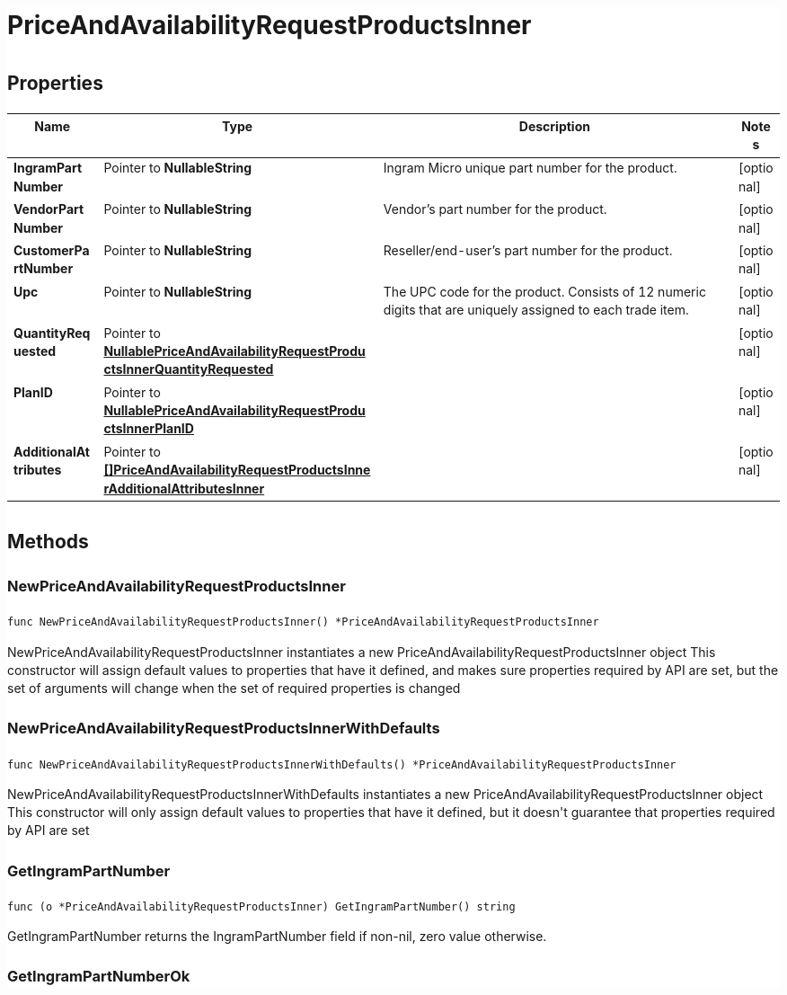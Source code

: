 # PriceAndAvailabilityRequestProductsInner

## Properties

Name | Type | Description | Notes
------------ | ------------- | ------------- | -------------
**IngramPartNumber** | Pointer to **NullableString** | Ingram Micro unique part number for the product. | [optional] 
**VendorPartNumber** | Pointer to **NullableString** | Vendor’s part number for the product. | [optional] 
**CustomerPartNumber** | Pointer to **NullableString** | Reseller/end-user’s part number for the product. | [optional] 
**Upc** | Pointer to **NullableString** | The UPC code for the product. Consists of 12 numeric digits that are uniquely assigned to each trade item. | [optional] 
**QuantityRequested** | Pointer to [**NullablePriceAndAvailabilityRequestProductsInnerQuantityRequested**](PriceAndAvailabilityRequestProductsInnerQuantityRequested.md) |  | [optional] 
**PlanID** | Pointer to [**NullablePriceAndAvailabilityRequestProductsInnerPlanID**](PriceAndAvailabilityRequestProductsInnerPlanID.md) |  | [optional] 
**AdditionalAttributes** | Pointer to [**[]PriceAndAvailabilityRequestProductsInnerAdditionalAttributesInner**](PriceAndAvailabilityRequestProductsInnerAdditionalAttributesInner.md) |  | [optional] 

## Methods

### NewPriceAndAvailabilityRequestProductsInner

`func NewPriceAndAvailabilityRequestProductsInner() *PriceAndAvailabilityRequestProductsInner`

NewPriceAndAvailabilityRequestProductsInner instantiates a new PriceAndAvailabilityRequestProductsInner object
This constructor will assign default values to properties that have it defined,
and makes sure properties required by API are set, but the set of arguments
will change when the set of required properties is changed

### NewPriceAndAvailabilityRequestProductsInnerWithDefaults

`func NewPriceAndAvailabilityRequestProductsInnerWithDefaults() *PriceAndAvailabilityRequestProductsInner`

NewPriceAndAvailabilityRequestProductsInnerWithDefaults instantiates a new PriceAndAvailabilityRequestProductsInner object
This constructor will only assign default values to properties that have it defined,
but it doesn't guarantee that properties required by API are set

### GetIngramPartNumber

`func (o *PriceAndAvailabilityRequestProductsInner) GetIngramPartNumber() string`

GetIngramPartNumber returns the IngramPartNumber field if non-nil, zero value otherwise.

### GetIngramPartNumberOk

